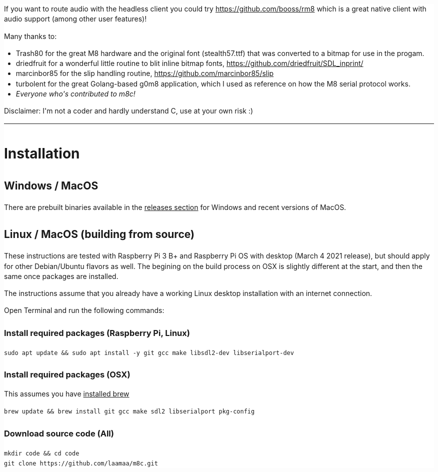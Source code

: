 If you want to route audio with the headless client you could try https://github.com/booss/rm8 which is a great native client with audio support (among other user features)!

Many thanks to:

* Trash80 for the great M8 hardware and the original font (stealth57.ttf) that was converted to a bitmap for use in the progam.
* driedfruit for a wonderful little routine to blit inline bitmap fonts, https://github.com/driedfruit/SDL_inprint/
* marcinbor85 for the slip handling routine, https://github.com/marcinbor85/slip
* turbolent for the great Golang-based g0m8 application, which I used as reference on how the M8 serial protocol works.
* *Everyone who's contributed to m8c!*

Disclaimer: I'm not a coder and hardly understand C, use at your own risk :)

-------

# Installation

## Windows / MacOS

There are prebuilt binaries available in the [releases section](https://github.com/laamaa/m8c/releases/) for Windows and recent versions of MacOS.

## Linux / MacOS (building from source)

These instructions are tested with Raspberry Pi 3 B+ and Raspberry Pi OS with desktop (March 4 2021 release), but should apply for other Debian/Ubuntu flavors as well. The begining on the build process on OSX is slightly different at the start, and then the same once packages are installed.

The instructions assume that you already have a working Linux desktop installation with an internet connection.

Open Terminal and run the following commands:

### Install required packages (Raspberry Pi, Linux)

```
sudo apt update && sudo apt install -y git gcc make libsdl2-dev libserialport-dev
```
### Install required packages (OSX)

This assumes you have [installed brew](https://docs.brew.sh/Installation)

```
brew update && brew install git gcc make sdl2 libserialport pkg-config
```
### Download source code (All)

```
mkdir code && cd code
git clone https://github.com/laamaa/m8c.git
 ```
